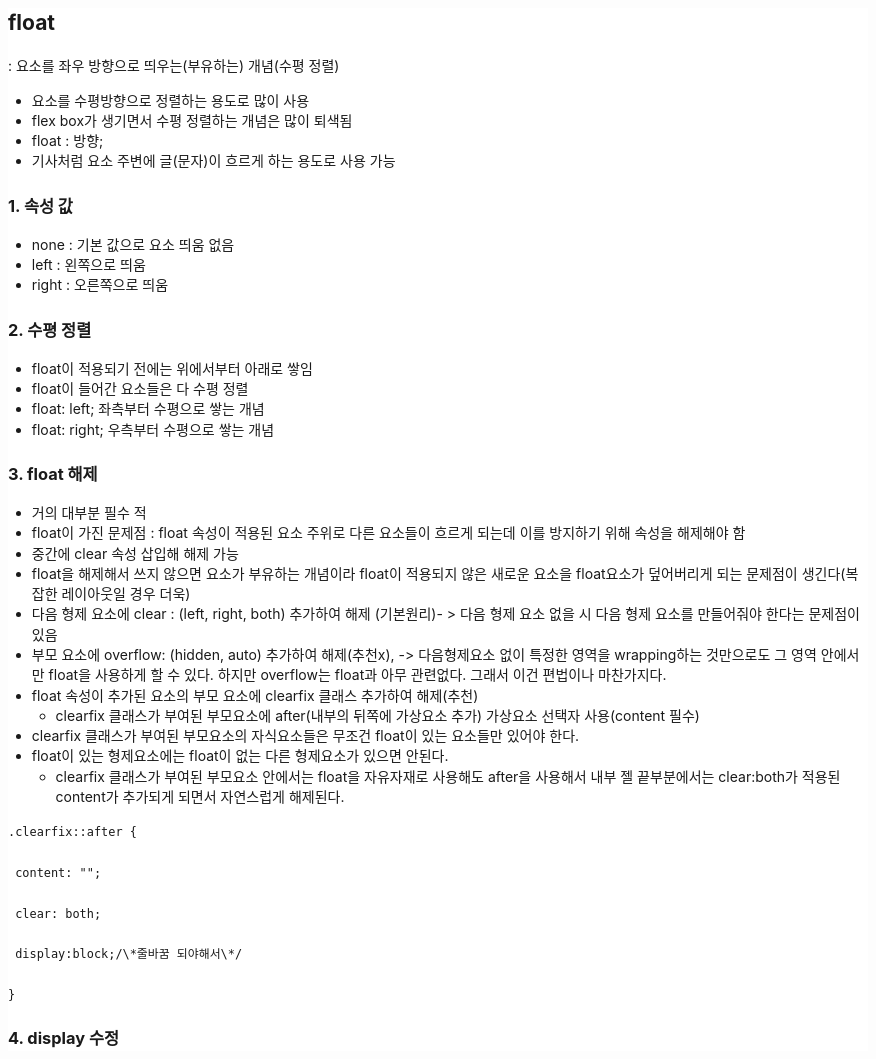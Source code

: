 ## float

: 요소를 좌우 방향으로 띄우는(부유하는) 개념(수평 정렬)

-   요소를 수평방향으로 정렬하는 용도로 많이 사용
-   flex box가 생기면서 수평 정렬하는 개념은 많이 퇴색됨
-   float : 방향;
-   기사처럼 요소 주변에 글(문자)이 흐르게 하는 용도로 사용 가능

### 1\. 속성 값

-   none : 기본 값으로 요소 띄움 없음
-   left : 왼쪽으로 띄움
-   right : 오른쪽으로 띄움

### 2\. 수평 정렬

-   float이 적용되기 전에는 위에서부터 아래로 쌓임
-   float이 들어간 요소들은 다 수평 정렬
-   float: left; 좌측부터 수평으로 쌓는 개념
-   float: right; 우측부터 수평으로 쌓는 개념

### 3\. float 해제

-   거의 대부분 필수 적
-   float이 가진 문제점 : float 속성이 적용된 요소 주위로 다른 요소들이 흐르게 되는데 이를 방지하기 위해 속성을 해제해야 함
-   중간에 clear 속성 삽입해 해제 가능
-   float을 해제해서 쓰지 않으면 요소가 부유하는 개념이라 float이 적용되지 않은 새로운 요소을 float요소가 덮어버리게 되는 문제점이 생긴다(복잡한 레이아웃일 경우 더욱)
-   다음 형제 요소에 clear : (left, right, both) 추가하여 해제 (기본원리)- > 다음 형제 요소 없을 시 다음 형제 요소를 만들어줘야 한다는 문제점이 있음
-   부모 요소에 overflow: (hidden, auto) 추가하여 해제(추천x), -> 다음형제요소 없이 특정한 영역을 wrapping하는 것만으로도 그 영역 안에서만 float을 사용하게 할 수 있다. 하지만 overflow는 float과 아무 관련없다. 그래서 이건 편법이나 마찬가지다.
-   float 속성이 추가된 요소의 부모 요소에 clearfix 클래스 추가하여 해제(추천)
    -   clearfix 클래스가 부여된 부모요소에 after(내부의 뒤쪽에 가상요소 추가) 가상요소 선택자 사용(content 필수)
-   clearfix 클래스가 부여된 부모요소의 자식요소들은 무조건 float이 있는 요소들만 있어야 한다.
-   float이 있는 형제요소에는 float이 없는 다른 형제요소가 있으면 안된다.
    -   clearfix 클래스가 부여된 부모요소 안에서는 float을 자유자재로 사용해도 after을 사용해서 내부 젤 끝부분에서는 clear:both가 적용된 content가 추가되게 되면서 자연스럽게 해제된다.

```
.clearfix::after {

 content: "";

 clear: both;

 display:block;/\*줄바꿈 되야해서\*/

}
```

### 4\. display 수정
